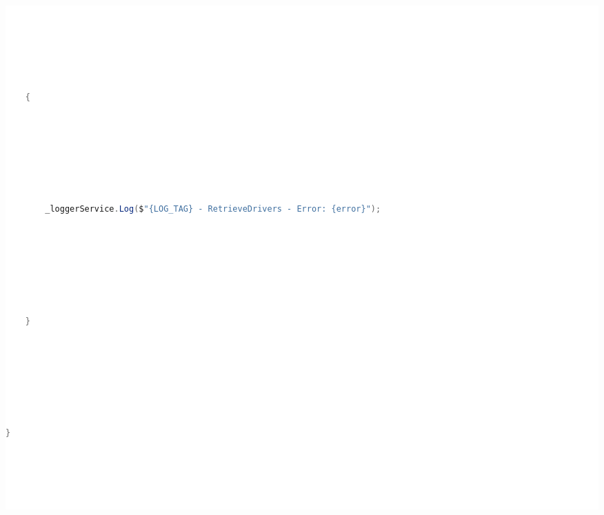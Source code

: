 ```csharp






    {







        _loggerService.Log($"{LOG_TAG} - RetrieveDrivers - Error: {error}");







    }







}







```
